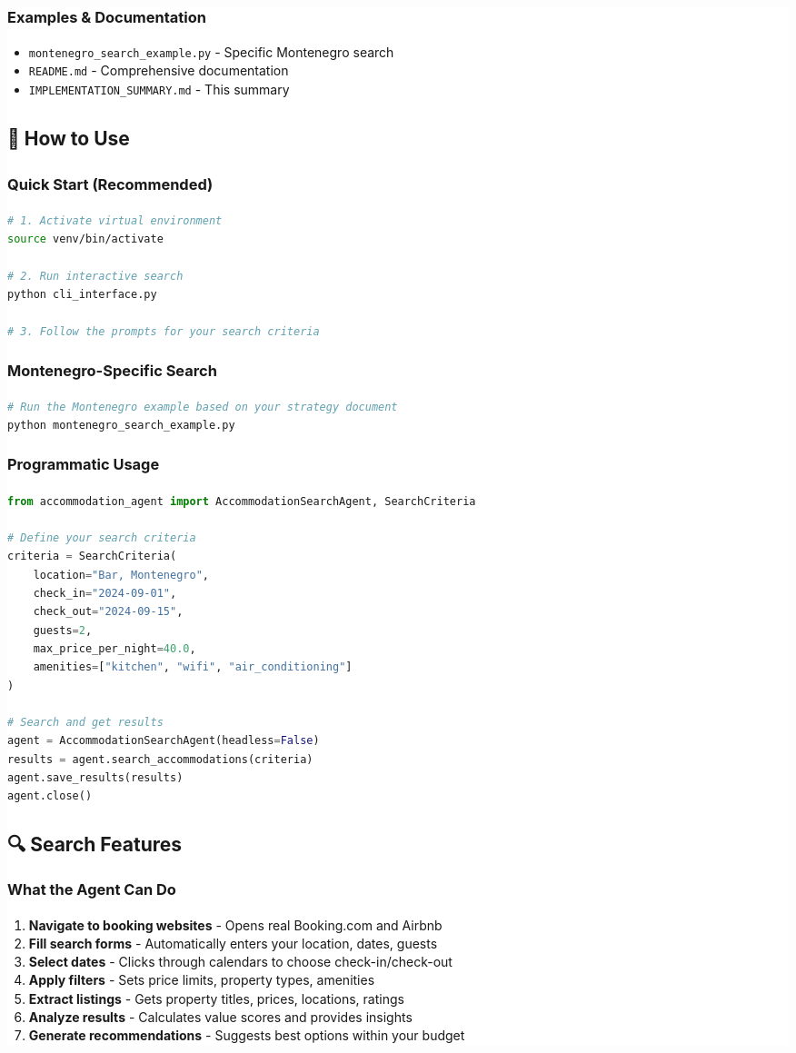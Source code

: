 ### Examples & Documentation
- `montenegro_search_example.py` - Specific Montenegro search
- `README.md` - Comprehensive documentation
- `IMPLEMENTATION_SUMMARY.md` - This summary

## 🚀 How to Use

### Quick Start (Recommended)
```bash
# 1. Activate virtual environment
source venv/bin/activate

# 2. Run interactive search
python cli_interface.py

# 3. Follow the prompts for your search criteria
```

### Montenegro-Specific Search
```bash
# Run the Montenegro example based on your strategy document
python montenegro_search_example.py
```

### Programmatic Usage
```python
from accommodation_agent import AccommodationSearchAgent, SearchCriteria

# Define your search criteria
criteria = SearchCriteria(
    location="Bar, Montenegro",
    check_in="2024-09-01",
    check_out="2024-09-15",
    guests=2,
    max_price_per_night=40.0,
    amenities=["kitchen", "wifi", "air_conditioning"]
)

# Search and get results
agent = AccommodationSearchAgent(headless=False)
results = agent.search_accommodations(criteria)
agent.save_results(results)
agent.close()
```

## 🔍 Search Features

### What the Agent Can Do
1. **Navigate to booking websites** - Opens real Booking.com and Airbnb
2. **Fill search forms** - Automatically enters your location, dates, guests
3. **Select dates** - Clicks through calendars to choose check-in/check-out
4. **Apply filters** - Sets price limits, property types, amenities
5. **Extract listings** - Gets property titles, prices, locations, ratings
6. **Analyze results** - Calculates value scores and provides insights
7. **Generate recommendations** - Suggests best options within your budget
